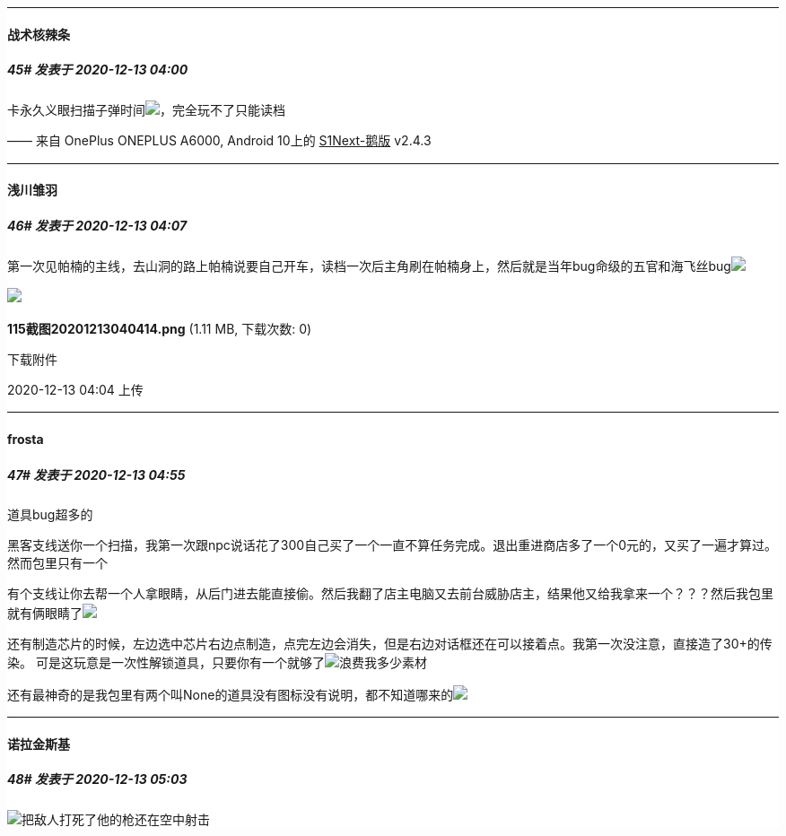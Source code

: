 
-----

####  战术核辣条  
##### 45#       发表于 2020-12-13 04:00


卡永久义眼扫描子弹时间<img src="https://static.saraba1st.com/image/smiley/face2017/068.png" referrerpolicy="no-referrer">，完全玩不了只能读档

—— 来自 OnePlus ONEPLUS A6000, Android 10上的 [S1Next-鹅版](https://github.com/ykrank/S1-Next/releases) v2.4.3


-----

####  浅川雏羽  
##### 46#       发表于 2020-12-13 04:07


第一次见帕楠的主线，去山洞的路上帕楠说要自己开车，读档一次后主角刷在帕楠身上，然后就是当年bug命级的五官和海飞丝bug<img src="https://static.saraba1st.com/image/smiley/face2017/067.png" referrerpolicy="no-referrer">

<img src="https://img.saraba1st.com/forum/202012/13/040445wqqxcd4zdd66pfkp.png" referrerpolicy="no-referrer">


<strong>115截图20201213040414.png</strong> (1.11 MB, 下载次数: 0)

下载附件

2020-12-13 04:04 上传


-----

####  frosta  
##### 47#       发表于 2020-12-13 04:55


道具bug超多的

黑客支线送你一个扫描，我第一次跟npc说话花了300自己买了一个一直不算任务完成。退出重进商店多了一个0元的，又买了一遍才算过。然而包里只有一个

有个支线让你去帮一个人拿眼睛，从后门进去能直接偷。然后我翻了店主电脑又去前台威胁店主，结果他又给我拿来一个？？？然后我包里就有俩眼睛了<img src="https://static.saraba1st.com/image/smiley/face2017/104.png" referrerpolicy="no-referrer">

还有制造芯片的时候，左边选中芯片右边点制造，点完左边会消失，但是右边对话框还在可以接着点。我第一次没注意，直接造了30+的传染。
可是这玩意是一次性解锁道具，只要你有一个就够了<img src="https://static.saraba1st.com/image/smiley/face2017/099.png" referrerpolicy="no-referrer">浪费我多少素材

还有最神奇的是我包里有两个叫None的道具没有图标没有说明，都不知道哪来的<img src="https://static.saraba1st.com/image/smiley/face2017/100.png" referrerpolicy="no-referrer">


-----

####  诺拉金斯基  
##### 48#       发表于 2020-12-13 05:03


<img src="https://static.saraba1st.com/image/smiley/face2017/001.png" referrerpolicy="no-referrer">把敌人打死了他的枪还在空中射击

